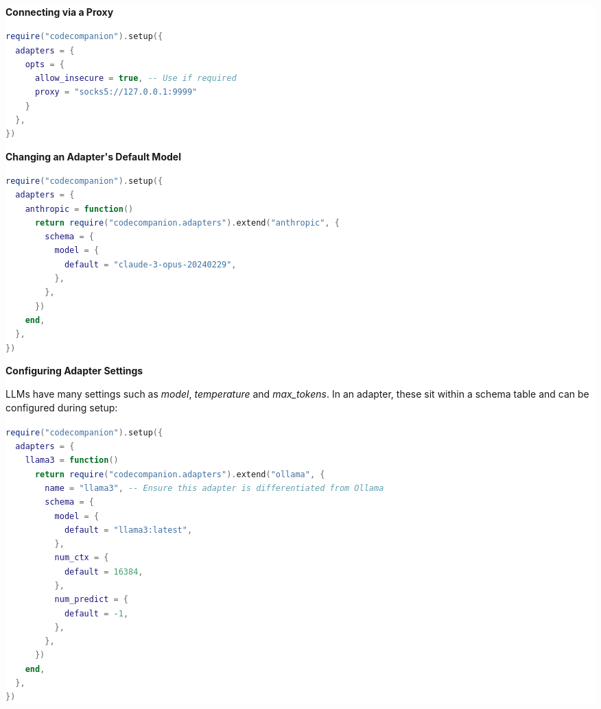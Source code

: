 **Connecting via a Proxy**

```lua
require("codecompanion").setup({
  adapters = {
    opts = {
      allow_insecure = true, -- Use if required
      proxy = "socks5://127.0.0.1:9999"
    }
  },
})
```

**Changing an Adapter's Default Model**

```lua
require("codecompanion").setup({
  adapters = {
    anthropic = function()
      return require("codecompanion.adapters").extend("anthropic", {
        schema = {
          model = {
            default = "claude-3-opus-20240229",
          },
        },
      })
    end,
  },
})
```

**Configuring Adapter Settings**

LLMs have many settings such as _model_, _temperature_ and _max_tokens_. In an adapter, these sit within a schema table and can be configured during setup:

```lua
require("codecompanion").setup({
  adapters = {
    llama3 = function()
      return require("codecompanion.adapters").extend("ollama", {
        name = "llama3", -- Ensure this adapter is differentiated from Ollama
        schema = {
          model = {
            default = "llama3:latest",
          },
          num_ctx = {
            default = 16384,
          },
          num_predict = {
            default = -1,
          },
        },
      })
    end,
  },
})
```
